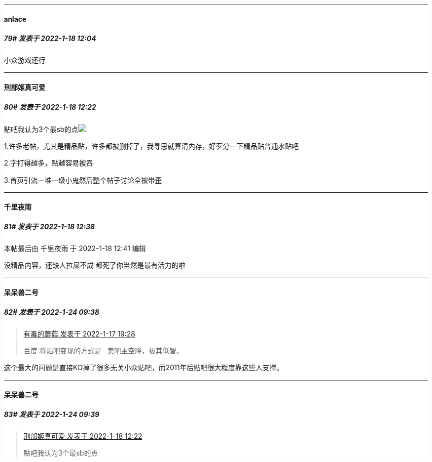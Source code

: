 

*****

####  anlace  
##### 79#       发表于 2022-1-18 12:04

小众游戏还行



*****

####  刑部姬真可爱  
##### 80#       发表于 2022-1-18 12:22

贴吧我认为3个最sb的点<img src="https://static.saraba1st.com/image/smiley/face2017/004.gif" referrerpolicy="no-referrer">

1.许多老帖，尤其是精品贴，许多都被删掉了，我寻思就算清内存，好歹分一下精品贴普通水贴吧

2.字打得越多，贴越容易被吞

3.首页引流一堆一级小鬼然后整个帖子讨论全被带歪



*****

####  千里夜雨  
##### 81#       发表于 2022-1-18 12:38

 本帖最后由 千里夜雨 于 2022-1-18 12:41 编辑 

没精品内容，还缺人拉屎不成
都死了你当然是最有活力的啦



*****

####  呆呆兽二号  
##### 82#       发表于 2022-1-24 09:38

<blockquote><a href="httphttps://bbs.saraba1st.com/2b/forum.php?mod=redirect&amp;goto=findpost&amp;pid=54327646&amp;ptid=2047810" target="_blank">有毒的蘑菇 发表于 2022-1-17 19:28</a>

百度 将贴吧变现的方式是   卖吧主空降，极其低智。</blockquote>
这个最大的问题是直接KO掉了很多无关小众贴吧，而2011年后贴吧很大程度靠这些人支撑。

*****

####  呆呆兽二号  
##### 83#       发表于 2022-1-24 09:39

<blockquote><a href="httphttps://bbs.saraba1st.com/2b/forum.php?mod=redirect&amp;goto=findpost&amp;pid=54334632&amp;ptid=2047810" target="_blank">刑部姬真可爱 发表于 2022-1-18 12:22</a>

贴吧我认为3个最sb的点
